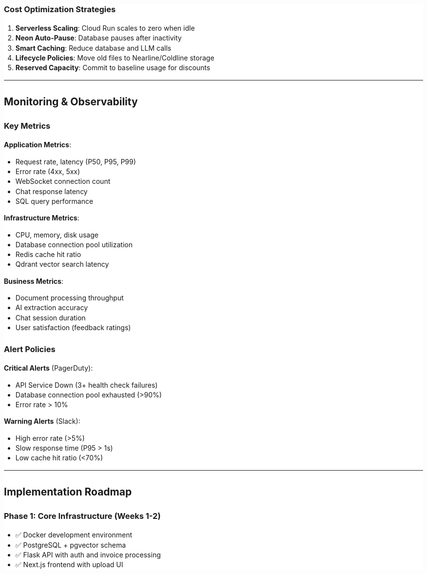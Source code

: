 ### Cost Optimization Strategies

1. **Serverless Scaling**: Cloud Run scales to zero when idle
2. **Neon Auto-Pause**: Database pauses after inactivity
3. **Smart Caching**: Reduce database and LLM calls
4. **Lifecycle Policies**: Move old files to Nearline/Coldline storage
5. **Reserved Capacity**: Commit to baseline usage for discounts

---

## Monitoring & Observability

### Key Metrics

**Application Metrics**:
- Request rate, latency (P50, P95, P99)
- Error rate (4xx, 5xx)
- WebSocket connection count
- Chat response latency
- SQL query performance

**Infrastructure Metrics**:
- CPU, memory, disk usage
- Database connection pool utilization
- Redis cache hit ratio
- Qdrant vector search latency

**Business Metrics**:
- Document processing throughput
- AI extraction accuracy
- Chat session duration
- User satisfaction (feedback ratings)

### Alert Policies

**Critical Alerts** (PagerDuty):
- API Service Down (3+ health check failures)
- Database connection pool exhausted (>90%)
- Error rate > 10%

**Warning Alerts** (Slack):
- High error rate (>5%)
- Slow response time (P95 > 1s)
- Low cache hit ratio (<70%)

---

## Implementation Roadmap

### Phase 1: Core Infrastructure (Weeks 1-2)
- ✅ Docker development environment
- ✅ PostgreSQL + pgvector schema
- ✅ Flask API with auth and invoice processing
- ✅ Next.js frontend with upload UI
